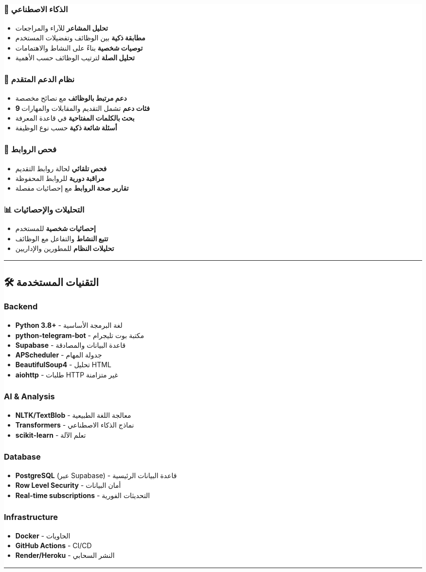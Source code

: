 ### 🧠 الذكاء الاصطناعي
- **تحليل المشاعر** للآراء والمراجعات
- **مطابقة ذكية** بين الوظائف وتفضيلات المستخدم
- **توصيات شخصية** بناءً على النشاط والاهتمامات
- **تحليل الصلة** لترتيب الوظائف حسب الأهمية

### 💬 نظام الدعم المتقدم
- **دعم مرتبط بالوظائف** مع نصائح مخصصة
- **9 فئات دعم** تشمل التقديم والمقابلات والمهارات
- **بحث بالكلمات المفتاحية** في قاعدة المعرفة
- **أسئلة شائعة ذكية** حسب نوع الوظيفة

### 🔗 فحص الروابط
- **فحص تلقائي** لحالة روابط التقديم
- **مراقبة دورية** للروابط المحفوظة
- **تقارير صحة الروابط** مع إحصائيات مفصلة

### 📊 التحليلات والإحصائيات
- **إحصائيات شخصية** للمستخدم
- **تتبع النشاط** والتفاعل مع الوظائف
- **تحليلات النظام** للمطورين والإداريين

---

## 🛠 التقنيات المستخدمة

### Backend
- **Python 3.8+** - لغة البرمجة الأساسية
- **python-telegram-bot** - مكتبة بوت تليجرام
- **Supabase** - قاعدة البيانات والمصادقة
- **APScheduler** - جدولة المهام
- **BeautifulSoup4** - تحليل HTML
- **aiohttp** - طلبات HTTP غير متزامنة

### AI & Analysis
- **NLTK/TextBlob** - معالجة اللغة الطبيعية
- **Transformers** - نماذج الذكاء الاصطناعي
- **scikit-learn** - تعلم الآلة

### Database
- **PostgreSQL** (عبر Supabase) - قاعدة البيانات الرئيسية
- **Row Level Security** - أمان البيانات
- **Real-time subscriptions** - التحديثات الفورية

### Infrastructure
- **Docker** - الحاويات
- **GitHub Actions** - CI/CD
- **Render/Heroku** - النشر السحابي

---